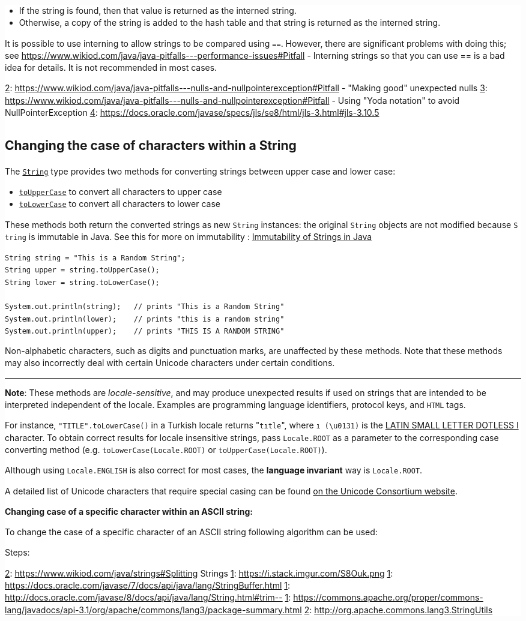   - If the string is found, then that value is returned as the interned string.
  - Otherwise, a copy of the string is added to the hash table and that string is returned as the interned string.

It is possible to use interning to allow strings to be compared using `==`.  However, there are significant problems with doing this;
see https://www.wikiod.com/java/java-pitfalls---performance-issues#Pitfall - Interning strings so that you can use == is a bad idea for details.   It is not recommended in most cases.


  [1]: https://www.wikiod.com/java
  [2]: https://www.wikiod.com/java/java-pitfalls---nulls-and-nullpointerexception#Pitfall - "Making good" unexpected nulls
  [3]: https://www.wikiod.com/java/java-pitfalls---nulls-and-nullpointerexception#Pitfall - Using "Yoda notation" to avoid NullPointerException
  [4]: https://docs.oracle.com/javase/specs/jls/se8/html/jls-3.html#jls-3.10.5

## Changing the case of characters within a String
The [`String`][2] type provides two methods for converting strings between upper case and lower case:

* [`toUpperCase`][3] to convert all characters to upper case
* [`toLowerCase`][4] to convert all characters to lower case

These methods both return the converted strings as new `String` instances: the original `String` objects are not modified because `String` is immutable in Java. See this for more on immutability : [Immutability of Strings in Java][1]

    
    String string = "This is a Random String";
    String upper = string.toUpperCase();
    String lower = string.toLowerCase();
    
    System.out.println(string);   // prints "This is a Random String"
    System.out.println(lower);    // prints "this is a random string"
    System.out.println(upper);    // prints "THIS IS A RANDOM STRING"


Non-alphabetic characters, such as digits and punctuation marks, are unaffected by these methods. Note that these methods may also incorrectly deal with certain Unicode characters under certain conditions.

-----------------------------------------------------------------------------------

**Note**: These methods are *locale-sensitive*, and may produce unexpected results if used on strings that are intended to be interpreted independent of the locale. Examples are programming language identifiers, protocol keys, and `HTML` tags.

For instance, `"TITLE".toLowerCase()` in a Turkish locale returns "`tıtle`", where `ı (\u0131)` is the [LATIN SMALL LETTER DOTLESS I][5] character. To obtain correct results for locale insensitive strings, pass `Locale.ROOT` as a parameter to the corresponding case converting method (e.g. `toLowerCase(Locale.ROOT)` or `toUpperCase(Locale.ROOT)`). 

Although using `Locale.ENGLISH` is also correct for most cases, the **language invariant** way is `Locale.ROOT`.

A detailed list of Unicode characters that require special casing can be found [on the Unicode Consortium website][6].


**Changing case of a specific character within an ASCII string:**

To change the case of a specific character of an ASCII string following algorithm can be used:

Steps:


  [1]: http://stackoverflow.com/questions/10430582/primitive-data-types-in-java
  [2]: http://stackoverflow.com/questions/279507/what-is-meant-by-immutable
  [javadoc-string]: https://docs.oracle.com/javase/7/docs/api/java/lang/String.html
  [javadoc-equals]: https://docs.oracle.com/javase/8/docs/api/java/lang/String.html#equals-java.lang.Object-
  [javadoc-equalsIgnoreCase]: https://docs.oracle.com/javase/8/docs/api/java/lang/String.html#equalsIgnoreCase-java.lang.String-
  [1]: http://stackoverflow.com/questions/1552301/immutability-of-strings-in-java
  [2]: https://docs.oracle.com/javase/8/docs/api/java/lang/String.html
  [3]: https://docs.oracle.com/javase/8/docs/api/java/lang/String.html#toUpperCase--
  [4]: https://docs.oracle.com/javase/8/docs/api/java/lang/String.html#toLowerCase--
  [5]: http://www.fileformat.info/info/unicode/char/0131/index.htm
  [6]: http://unicode.org/Public/UNIDATA/SpecialCasing.txt
  [1]: https://docs.oracle.com/javase/8/docs/api/java/lang/String.html#contains-java.lang.CharSequence-
  [2]: https://docs.oracle.com/javase/8/docs/api/java/lang/String.html#indexOf-java.lang.String-
  [1]: https://docs.oracle.com/javase/8/docs/api/java/lang/String.html
  [2]: https://www.wikiod.com/regex
  [3]: https://docs.oracle.com/javase/8/docs/api/java/lang/String.html#split-java.lang.String-
[1]: http://stackoverflow.com/questions/14602062/java-string-split-removed-empty-values
  [2]: https://www.wikiod.com/java/strings#Splitting Strings
  [1]: https://i.stack.imgur.com/S8Ouk.png
  [1]: https://docs.oracle.com/javase/7/docs/api/java/lang/StringBuffer.html
  [1]: http://docs.oracle.com/javase/8/docs/api/java/lang/String.html#trim--
  [1]: https://commons.apache.org/proper/commons-lang/javadocs/api-3.1/org/apache/commons/lang3/package-summary.html
  [2]: http://org.apache.commons.lang3.StringUtils